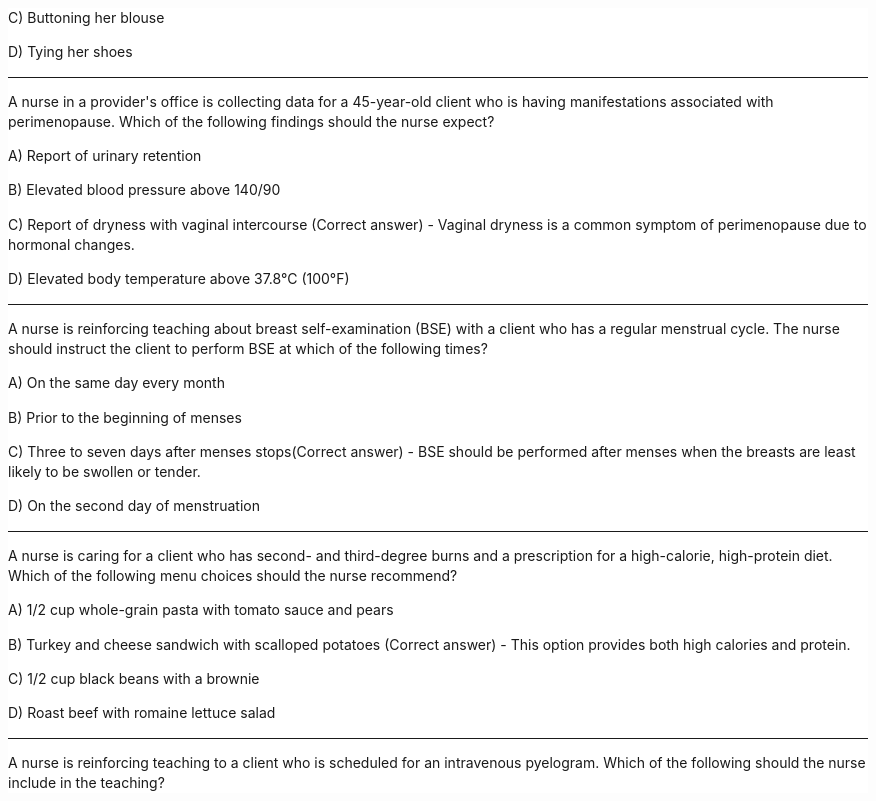 C) Buttoning her blouse

D) Tying her shoes

***

A nurse in a provider's office is collecting
data for a 45-year-old client who is having manifestations associated with
perimenopause. Which of the following findings should the nurse expect?

A) Report of urinary retention

B) Elevated blood pressure above 140/90

C) Report of dryness with vaginal
intercourse (Correct answer) - Vaginal dryness is a common symptom of
perimenopause due to hormonal changes.

D) Elevated body temperature above 37.8°C
(100°F)

***

A nurse is reinforcing teaching about breast
self-examination (BSE) with a client who has a regular menstrual cycle. The
nurse should instruct the client to perform BSE at which of the following
times?

A) On the same day every month

B) Prior to the beginning of menses

C) Three to seven days after menses stops(Correct answer) - BSE should be performed after menses when the breasts are
least likely to be swollen or tender.

D) On the second day of menstruation

***

A nurse is caring for a client who has second-
and third-degree burns and a prescription for a high-calorie, high-protein
diet. Which of the following menu choices should the nurse recommend?

A) 1/2 cup whole-grain pasta with tomato sauce
and pears

B) Turkey and cheese sandwich with
scalloped potatoes (Correct answer) - This option provides both high
calories and protein.

C) 1/2 cup black beans with a brownie

D) Roast beef with romaine lettuce salad

***

A nurse is reinforcing teaching to a client
who is scheduled for an intravenous pyelogram. Which of the following should
the nurse include in the teaching?

